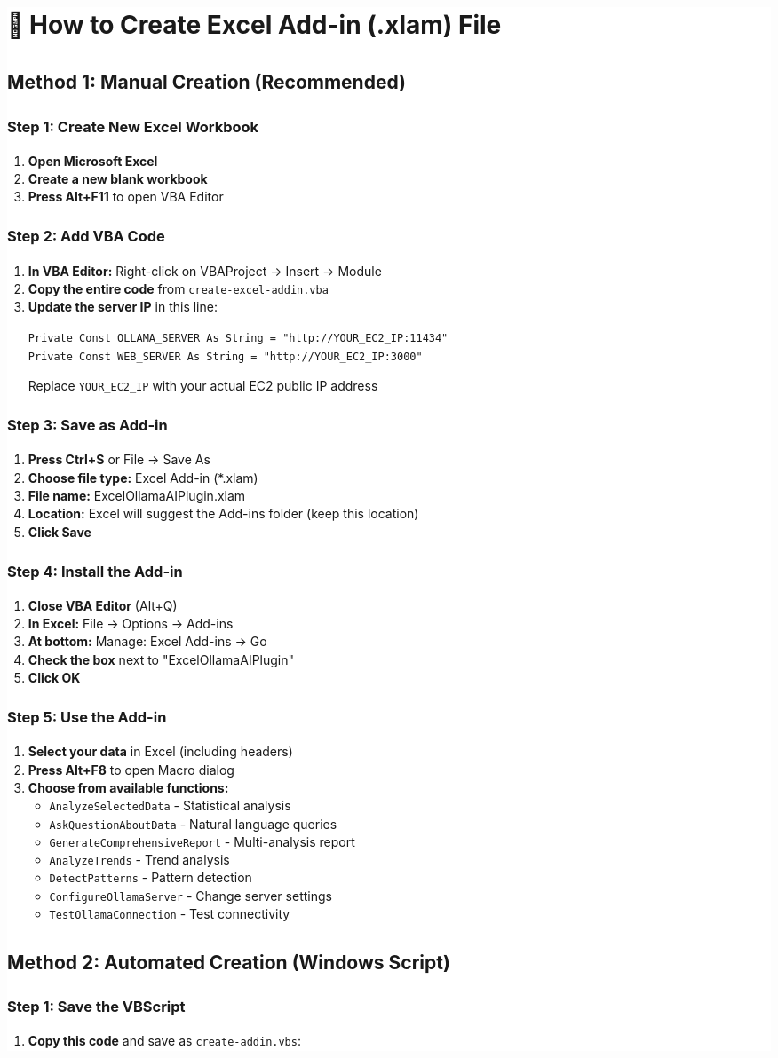 # 📁 How to Create Excel Add-in (.xlam) File

## Method 1: Manual Creation (Recommended)

### Step 1: Create New Excel Workbook
1. **Open Microsoft Excel**
2. **Create a new blank workbook**
3. **Press Alt+F11** to open VBA Editor

### Step 2: Add VBA Code
1. **In VBA Editor:** Right-click on VBAProject → Insert → Module
2. **Copy the entire code** from `create-excel-addin.vba`
3. **Update the server IP** in this line:
   ```vba
   Private Const OLLAMA_SERVER As String = "http://YOUR_EC2_IP:11434"
   Private Const WEB_SERVER As String = "http://YOUR_EC2_IP:3000"
   ```
   Replace `YOUR_EC2_IP` with your actual EC2 public IP address

### Step 3: Save as Add-in
1. **Press Ctrl+S** or File → Save As
2. **Choose file type:** Excel Add-in (*.xlam)
3. **File name:** ExcelOllamaAIPlugin.xlam
4. **Location:** Excel will suggest the Add-ins folder (keep this location)
5. **Click Save**

### Step 4: Install the Add-in
1. **Close VBA Editor** (Alt+Q)
2. **In Excel:** File → Options → Add-ins
3. **At bottom:** Manage: Excel Add-ins → Go
4. **Check the box** next to "ExcelOllamaAIPlugin"
5. **Click OK**

### Step 5: Use the Add-in
1. **Select your data** in Excel (including headers)
2. **Press Alt+F8** to open Macro dialog
3. **Choose from available functions:**
   - `AnalyzeSelectedData` - Statistical analysis
   - `AskQuestionAboutData` - Natural language queries
   - `GenerateComprehensiveReport` - Multi-analysis report
   - `AnalyzeTrends` - Trend analysis
   - `DetectPatterns` - Pattern detection
   - `ConfigureOllamaServer` - Change server settings
   - `TestOllamaConnection` - Test connectivity

## Method 2: Automated Creation (Windows Script)

### Step 1: Save the VBScript
1. **Copy this code** and save as `create-addin.vbs`:
